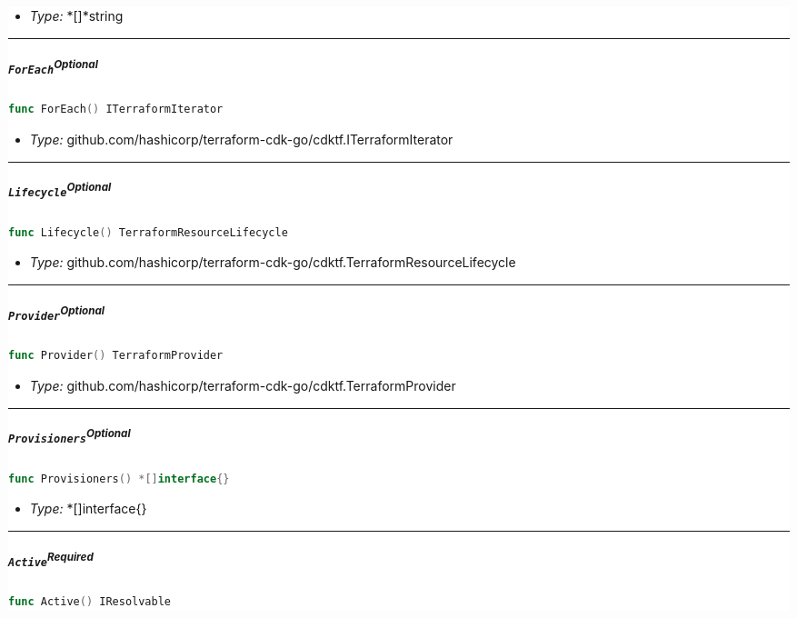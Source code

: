 - *Type:* *[]*string

---

##### `ForEach`<sup>Optional</sup> <a name="ForEach" id="@cdktf/provider-gitlab.projectAccessToken.ProjectAccessToken.property.forEach"></a>

```go
func ForEach() ITerraformIterator
```

- *Type:* github.com/hashicorp/terraform-cdk-go/cdktf.ITerraformIterator

---

##### `Lifecycle`<sup>Optional</sup> <a name="Lifecycle" id="@cdktf/provider-gitlab.projectAccessToken.ProjectAccessToken.property.lifecycle"></a>

```go
func Lifecycle() TerraformResourceLifecycle
```

- *Type:* github.com/hashicorp/terraform-cdk-go/cdktf.TerraformResourceLifecycle

---

##### `Provider`<sup>Optional</sup> <a name="Provider" id="@cdktf/provider-gitlab.projectAccessToken.ProjectAccessToken.property.provider"></a>

```go
func Provider() TerraformProvider
```

- *Type:* github.com/hashicorp/terraform-cdk-go/cdktf.TerraformProvider

---

##### `Provisioners`<sup>Optional</sup> <a name="Provisioners" id="@cdktf/provider-gitlab.projectAccessToken.ProjectAccessToken.property.provisioners"></a>

```go
func Provisioners() *[]interface{}
```

- *Type:* *[]interface{}

---

##### `Active`<sup>Required</sup> <a name="Active" id="@cdktf/provider-gitlab.projectAccessToken.ProjectAccessToken.property.active"></a>

```go
func Active() IResolvable
```
